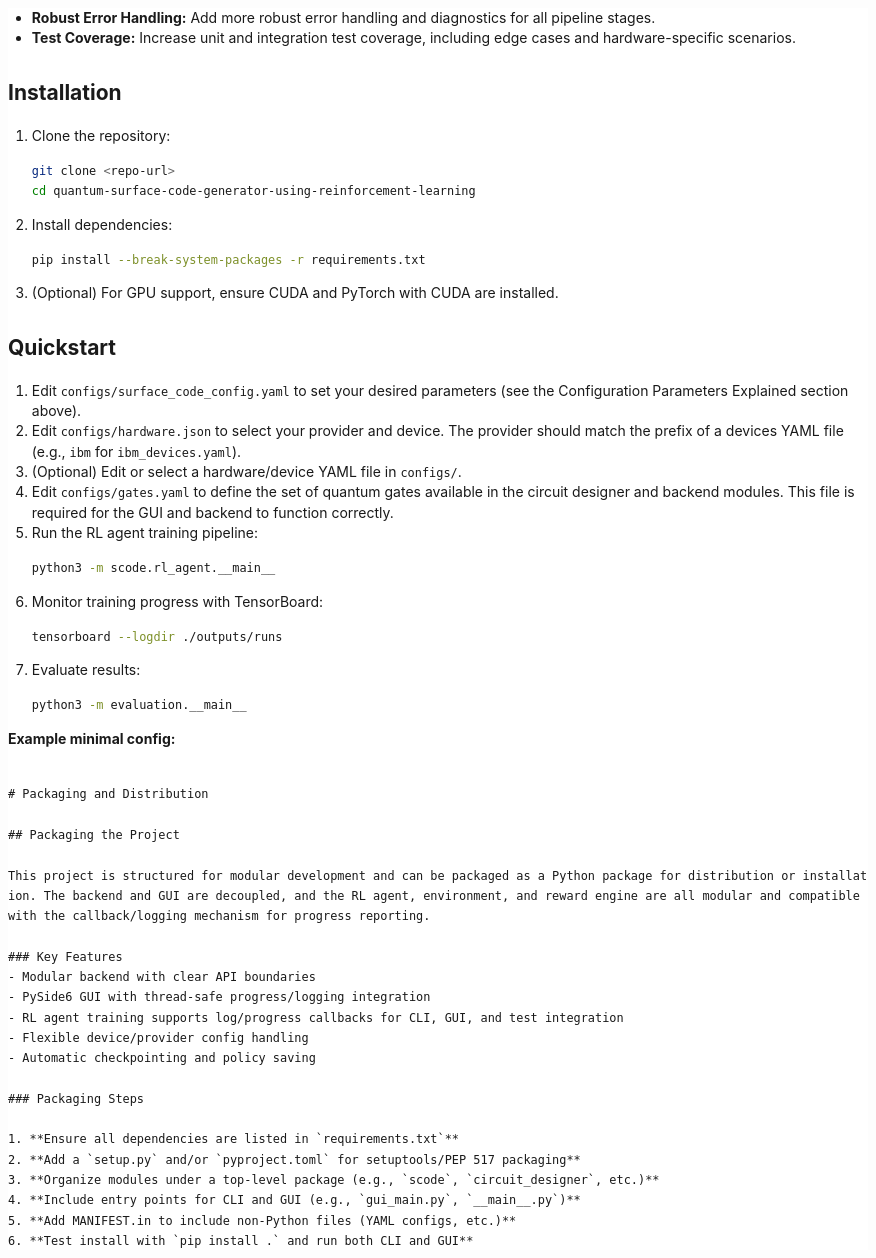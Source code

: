 - **Robust Error Handling:** Add more robust error handling and diagnostics for all pipeline stages.
- **Test Coverage:** Increase unit and integration test coverage, including edge cases and hardware-specific scenarios.

## Installation
1. Clone the repository:
   ```bash
   git clone <repo-url>
   cd quantum-surface-code-generator-using-reinforcement-learning
   ```
2. Install dependencies:
   ```bash
   pip install --break-system-packages -r requirements.txt
   ```
3. (Optional) For GPU support, ensure CUDA and PyTorch with CUDA are installed.

## Quickstart
1. Edit `configs/surface_code_config.yaml` to set your desired parameters (see the Configuration Parameters Explained section above).
2. Edit `configs/hardware.json` to select your provider and device. The provider should match the prefix of a devices YAML file (e.g., `ibm` for `ibm_devices.yaml`).
3. (Optional) Edit or select a hardware/device YAML file in `configs/`.
4. Edit `configs/gates.yaml` to define the set of quantum gates available in the circuit designer and backend modules. This file is required for the GUI and backend to function correctly.
5. Run the RL agent training pipeline:
   ```bash
   python3 -m scode.rl_agent.__main__
   ```
6. Monitor training progress with TensorBoard:
     ```bash
     tensorboard --logdir ./outputs/runs
     ```
7. Evaluate results:
   ```bash
   python3 -m evaluation.__main__
   ```

**Example minimal config:**
```

# Packaging and Distribution

## Packaging the Project

This project is structured for modular development and can be packaged as a Python package for distribution or installation. The backend and GUI are decoupled, and the RL agent, environment, and reward engine are all modular and compatible with the callback/logging mechanism for progress reporting.

### Key Features
- Modular backend with clear API boundaries
- PySide6 GUI with thread-safe progress/logging integration
- RL agent training supports log/progress callbacks for CLI, GUI, and test integration
- Flexible device/provider config handling
- Automatic checkpointing and policy saving

### Packaging Steps

1. **Ensure all dependencies are listed in `requirements.txt`**
2. **Add a `setup.py` and/or `pyproject.toml` for setuptools/PEP 517 packaging**
3. **Organize modules under a top-level package (e.g., `scode`, `circuit_designer`, etc.)**
4. **Include entry points for CLI and GUI (e.g., `gui_main.py`, `__main__.py`)**
5. **Add MANIFEST.in to include non-Python files (YAML configs, etc.)**
6. **Test install with `pip install .` and run both CLI and GUI**
```